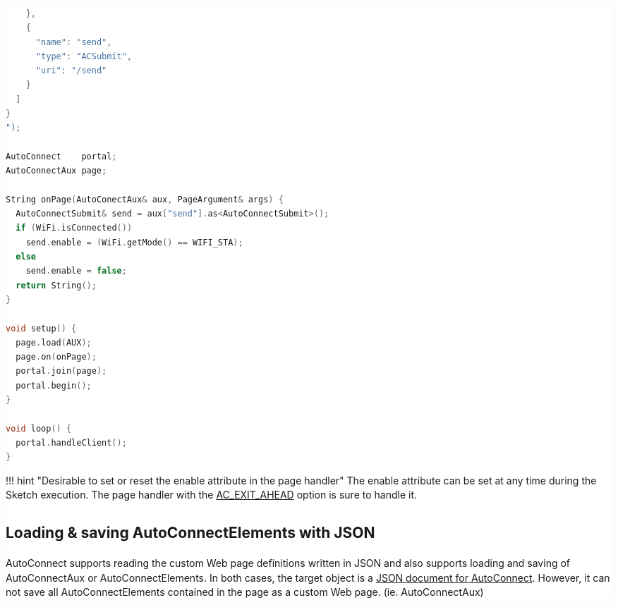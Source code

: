 ```cpp hl_lines="30 31 32 33"
    },
    {
      "name": "send",
      "type": "ACSubmit",
      "uri": "/send"
    }
  ]
}
");

AutoConnect    portal;
AutoConnectAux page;

String onPage(AutoConectAux& aux, PageArgument& args) {
  AutoConnectSubmit& send = aux["send"].as<AutoConnectSubmit>();
  if (WiFi.isConnected())
    send.enable = (WiFi.getMode() == WIFI_STA);
  else
    send.enable = false;
  return String();
}

void setup() {
  page.load(AUX);
  page.on(onPage);
  portal.join(page);
  portal.begin();
}

void loop() {
  portal.handleClient();
}
```

!!! hint "Desirable to set or reset the enable attribute in the page handler"
    The enable attribute can be set at any time during the Sketch execution. The page handler with the [AC_EXIT_AHEAD](apiaux.md#on) option is sure to handle it.

## Loading &amp; saving AutoConnectElements with JSON

AutoConnect supports reading the custom Web page definitions written in JSON and also supports loading and saving of AutoConnectAux or AutoConnectElements. In both cases, the target object is a [JSON document for AutoConnect](acjson.md). However, it can not save all AutoConnectElements contained in the page as a custom Web page. (ie. AutoConnectAux)


[^1]: The valid scope of the name is within an AutoConnectAux.